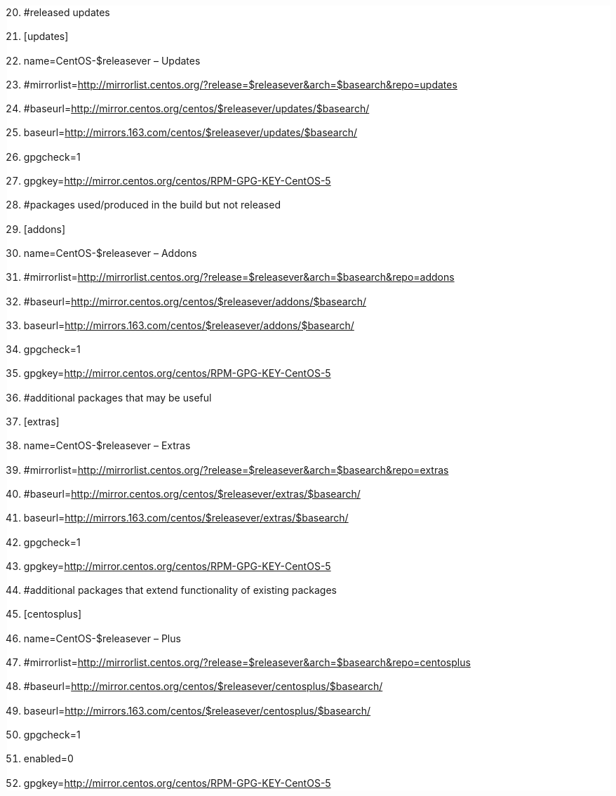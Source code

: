 20. #released updates

21. [updates]

22. name=CentOS-$releasever – Updates

23. #mirrorlist=http://mirrorlist.centos.org/?release=$releasever&arch=$basearch&repo=updates

24. #baseurl=http://mirror.centos.org/centos/$releasever/updates/$basearch/

25. baseurl=http://mirrors.163.com/centos/$releasever/updates/$basearch/

26. gpgcheck=1

27. gpgkey=http://mirror.centos.org/centos/RPM-GPG-KEY-CentOS-5

28. #packages used/produced in the build but not released

29. [addons]

30. name=CentOS-$releasever – Addons

31. #mirrorlist=http://mirrorlist.centos.org/?release=$releasever&arch=$basearch&repo=addons

32. #baseurl=http://mirror.centos.org/centos/$releasever/addons/$basearch/

33. baseurl=http://mirrors.163.com/centos/$releasever/addons/$basearch/

34. gpgcheck=1

35. gpgkey=http://mirror.centos.org/centos/RPM-GPG-KEY-CentOS-5

36. #additional packages that may be useful

37. [extras]

38. name=CentOS-$releasever – Extras

39. #mirrorlist=http://mirrorlist.centos.org/?release=$releasever&arch=$basearch&repo=extras

40. #baseurl=http://mirror.centos.org/centos/$releasever/extras/$basearch/

41. baseurl=http://mirrors.163.com/centos/$releasever/extras/$basearch/

42. gpgcheck=1

43. gpgkey=http://mirror.centos.org/centos/RPM-GPG-KEY-CentOS-5

44. #additional packages that extend functionality of existing packages

45. [centosplus]

46. name=CentOS-$releasever – Plus

47. #mirrorlist=http://mirrorlist.centos.org/?release=$releasever&arch=$basearch&repo=centosplus

48. #baseurl=http://mirror.centos.org/centos/$releasever/centosplus/$basearch/

49. baseurl=http://mirrors.163.com/centos/$releasever/centosplus/$basearch/

50. gpgcheck=1

51. enabled=0

52. gpgkey=http://mirror.centos.org/centos/RPM-GPG-KEY-CentOS-5
